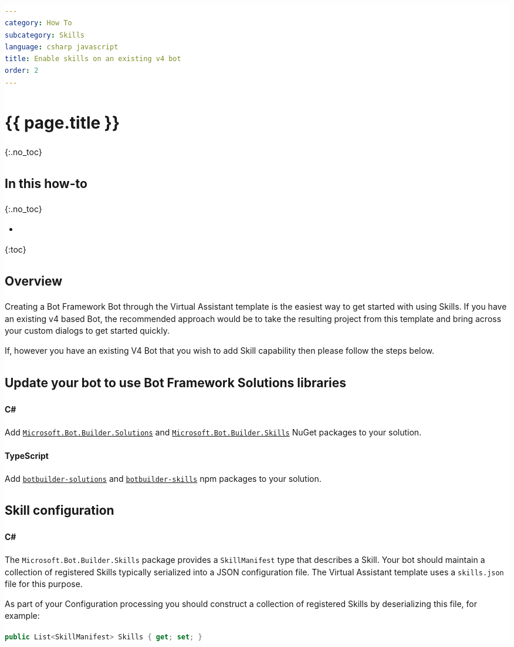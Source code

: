 ```yaml
---
category: How To
subcategory: Skills
language: csharp javascript
title: Enable skills on an existing v4 bot
order: 2
---
```


# {{ page.title }}
{:.no_toc}

## In this how-to
{:.no_toc}

* 
{:toc}

## Overview

Creating a Bot Framework Bot through the Virtual Assistant template is the easiest way to get started with using Skills. If you have an existing v4 based Bot, the recommended approach would be to take the resulting project from this template and bring across your custom dialogs to get started quickly.

 If, however you have an existing V4 Bot that you wish to add Skill capability then please follow the steps below.

## Update your bot to use Bot Framework Solutions libraries
#### C#
Add [`Microsoft.Bot.Builder.Solutions`](https://www.nuget.org/packages/Microsoft.Bot.Builder.Solutions/) and [`Microsoft.Bot.Builder.Skills`](https://www.nuget.org/packages/Microsoft.Bot.Builder.Skills/) NuGet packages to your solution.

#### TypeScript
Add [`botbuilder-solutions`](https://www.npmjs.com/package/botbuilder-solutions) and [`botbuilder-skills`](https://www.npmjs.com/package/botbuilder-skills) npm packages to your solution.

## Skill configuration
#### C#
The `Microsoft.Bot.Builder.Skills` package provides a `SkillManifest` type that describes a Skill. Your bot should maintain a collection of registered Skills typically serialized into a JSON configuration file. The Virtual Assistant template uses a `skills.json` file for this purpose.

As part of your Configuration processing you should construct a collection of registered Skills by deserializing this file, for example:

```csharp
public List<SkillManifest> Skills { get; set; }
```
